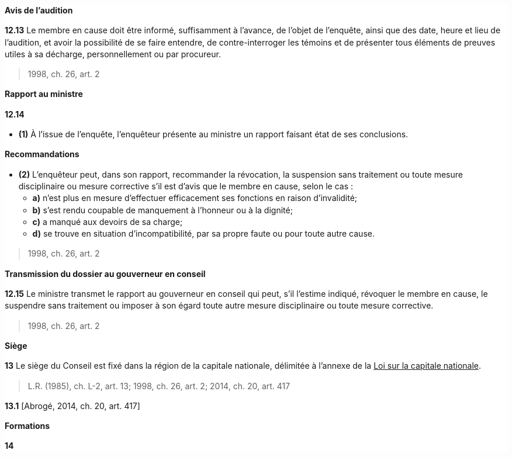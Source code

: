 



**Avis de l’audition**

**12.13** Le membre en cause doit être informé, suffisamment à l’avance, de l’objet de l’enquête, ainsi que des date, heure et lieu de l’audition, et avoir la possibilité de se faire entendre, de contre-interroger les témoins et de présenter tous éléments de preuves utiles à sa décharge, personnellement ou par procureur.
> 1998, ch. 26, art. 2





**Rapport au ministre**

**12.14** 

- **(1)** À l’issue de l’enquête, l’enquêteur présente au ministre un rapport faisant état de ses conclusions.

**Recommandations**

- **(2)** L’enquêteur peut, dans son rapport, recommander la révocation, la suspension sans traitement ou toute mesure disciplinaire ou mesure corrective s’il est d’avis que le membre en cause, selon le cas :
	- **a)** n’est plus en mesure d’effectuer efficacement ses fonctions en raison d’invalidité;
	- **b)** s’est rendu coupable de manquement à l’honneur ou à la dignité;
	- **c)** a manqué aux devoirs de sa charge;
	- **d)** se trouve en situation d’incompatibilité, par sa propre faute ou pour toute autre cause.
> 1998, ch. 26, art. 2





**Transmission du dossier au gouverneur en conseil**

**12.15** Le ministre transmet le rapport au gouverneur en conseil qui peut, s’il l’estime indiqué, révoquer le membre en cause, le suspendre sans traitement ou imposer à son égard toute autre mesure disciplinaire ou toute mesure corrective.
> 1998, ch. 26, art. 2





**Siège**

**13** Le siège du Conseil est fixé dans la région de la capitale nationale, délimitée à l’annexe de la [Loi sur la capitale nationale](/fr/Lois/Lois%20révisées%20du%20Canada/N/N-4.md).
> L.R. (1985), ch. L-2, art. 13; 1998, ch. 26, art. 2; 2014, ch. 20, art. 417




**13.1** [Abrogé, 2014, ch. 20, art. 417]




**Formations**

**14** 
